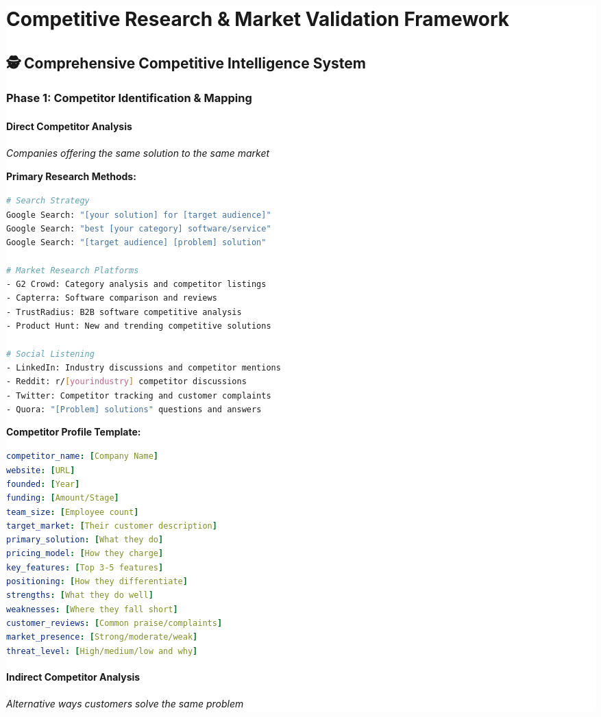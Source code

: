 # Competitive Research & Market Validation Framework

## 🕵️ Comprehensive Competitive Intelligence System

### **Phase 1: Competitor Identification & Mapping**

#### **Direct Competitor Analysis**
*Companies offering the same solution to the same market*

**Primary Research Methods:**
```bash
# Search Strategy
Google Search: "[your solution] for [target audience]"
Google Search: "best [your category] software/service"
Google Search: "[target audience] [problem] solution"

# Market Research Platforms
- G2 Crowd: Category analysis and competitor listings
- Capterra: Software comparison and reviews
- TrustRadius: B2B software competitive analysis
- Product Hunt: New and trending competitive solutions

# Social Listening
- LinkedIn: Industry discussions and competitor mentions
- Reddit: r/[yourindustry] competitor discussions
- Twitter: Competitor tracking and customer complaints
- Quora: "[Problem] solutions" questions and answers
```

**Competitor Profile Template:**
```yaml
competitor_name: [Company Name]
website: [URL]
founded: [Year]
funding: [Amount/Stage]
team_size: [Employee count]
target_market: [Their customer description]
primary_solution: [What they do]
pricing_model: [How they charge]
key_features: [Top 3-5 features]
positioning: [How they differentiate]
strengths: [What they do well]
weaknesses: [Where they fall short]
customer_reviews: [Common praise/complaints]
market_presence: [Strong/moderate/weak]
threat_level: [High/medium/low and why]
```

#### **Indirect Competitor Analysis**  
*Alternative ways customers solve the same problem*
